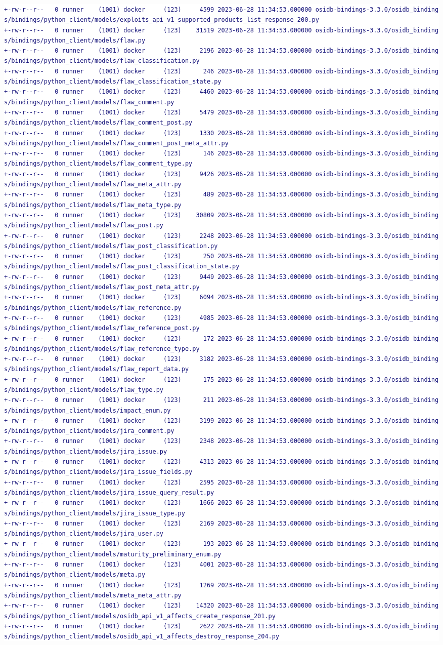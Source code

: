 ```diff
+-rw-r--r--   0 runner    (1001) docker     (123)     4599 2023-06-28 11:34:53.000000 osidb-bindings-3.3.0/osidb_bindings/bindings/python_client/models/exploits_api_v1_supported_products_list_response_200.py
+-rw-r--r--   0 runner    (1001) docker     (123)    31519 2023-06-28 11:34:53.000000 osidb-bindings-3.3.0/osidb_bindings/bindings/python_client/models/flaw.py
+-rw-r--r--   0 runner    (1001) docker     (123)     2196 2023-06-28 11:34:53.000000 osidb-bindings-3.3.0/osidb_bindings/bindings/python_client/models/flaw_classification.py
+-rw-r--r--   0 runner    (1001) docker     (123)      246 2023-06-28 11:34:53.000000 osidb-bindings-3.3.0/osidb_bindings/bindings/python_client/models/flaw_classification_state.py
+-rw-r--r--   0 runner    (1001) docker     (123)     4460 2023-06-28 11:34:53.000000 osidb-bindings-3.3.0/osidb_bindings/bindings/python_client/models/flaw_comment.py
+-rw-r--r--   0 runner    (1001) docker     (123)     5479 2023-06-28 11:34:53.000000 osidb-bindings-3.3.0/osidb_bindings/bindings/python_client/models/flaw_comment_post.py
+-rw-r--r--   0 runner    (1001) docker     (123)     1330 2023-06-28 11:34:53.000000 osidb-bindings-3.3.0/osidb_bindings/bindings/python_client/models/flaw_comment_post_meta_attr.py
+-rw-r--r--   0 runner    (1001) docker     (123)      146 2023-06-28 11:34:53.000000 osidb-bindings-3.3.0/osidb_bindings/bindings/python_client/models/flaw_comment_type.py
+-rw-r--r--   0 runner    (1001) docker     (123)     9426 2023-06-28 11:34:53.000000 osidb-bindings-3.3.0/osidb_bindings/bindings/python_client/models/flaw_meta_attr.py
+-rw-r--r--   0 runner    (1001) docker     (123)      489 2023-06-28 11:34:53.000000 osidb-bindings-3.3.0/osidb_bindings/bindings/python_client/models/flaw_meta_type.py
+-rw-r--r--   0 runner    (1001) docker     (123)    30809 2023-06-28 11:34:53.000000 osidb-bindings-3.3.0/osidb_bindings/bindings/python_client/models/flaw_post.py
+-rw-r--r--   0 runner    (1001) docker     (123)     2248 2023-06-28 11:34:53.000000 osidb-bindings-3.3.0/osidb_bindings/bindings/python_client/models/flaw_post_classification.py
+-rw-r--r--   0 runner    (1001) docker     (123)      250 2023-06-28 11:34:53.000000 osidb-bindings-3.3.0/osidb_bindings/bindings/python_client/models/flaw_post_classification_state.py
+-rw-r--r--   0 runner    (1001) docker     (123)     9449 2023-06-28 11:34:53.000000 osidb-bindings-3.3.0/osidb_bindings/bindings/python_client/models/flaw_post_meta_attr.py
+-rw-r--r--   0 runner    (1001) docker     (123)     6094 2023-06-28 11:34:53.000000 osidb-bindings-3.3.0/osidb_bindings/bindings/python_client/models/flaw_reference.py
+-rw-r--r--   0 runner    (1001) docker     (123)     4985 2023-06-28 11:34:53.000000 osidb-bindings-3.3.0/osidb_bindings/bindings/python_client/models/flaw_reference_post.py
+-rw-r--r--   0 runner    (1001) docker     (123)      172 2023-06-28 11:34:53.000000 osidb-bindings-3.3.0/osidb_bindings/bindings/python_client/models/flaw_reference_type.py
+-rw-r--r--   0 runner    (1001) docker     (123)     3182 2023-06-28 11:34:53.000000 osidb-bindings-3.3.0/osidb_bindings/bindings/python_client/models/flaw_report_data.py
+-rw-r--r--   0 runner    (1001) docker     (123)      175 2023-06-28 11:34:53.000000 osidb-bindings-3.3.0/osidb_bindings/bindings/python_client/models/flaw_type.py
+-rw-r--r--   0 runner    (1001) docker     (123)      211 2023-06-28 11:34:53.000000 osidb-bindings-3.3.0/osidb_bindings/bindings/python_client/models/impact_enum.py
+-rw-r--r--   0 runner    (1001) docker     (123)     3199 2023-06-28 11:34:53.000000 osidb-bindings-3.3.0/osidb_bindings/bindings/python_client/models/jira_comment.py
+-rw-r--r--   0 runner    (1001) docker     (123)     2348 2023-06-28 11:34:53.000000 osidb-bindings-3.3.0/osidb_bindings/bindings/python_client/models/jira_issue.py
+-rw-r--r--   0 runner    (1001) docker     (123)     4313 2023-06-28 11:34:53.000000 osidb-bindings-3.3.0/osidb_bindings/bindings/python_client/models/jira_issue_fields.py
+-rw-r--r--   0 runner    (1001) docker     (123)     2595 2023-06-28 11:34:53.000000 osidb-bindings-3.3.0/osidb_bindings/bindings/python_client/models/jira_issue_query_result.py
+-rw-r--r--   0 runner    (1001) docker     (123)     1666 2023-06-28 11:34:53.000000 osidb-bindings-3.3.0/osidb_bindings/bindings/python_client/models/jira_issue_type.py
+-rw-r--r--   0 runner    (1001) docker     (123)     2169 2023-06-28 11:34:53.000000 osidb-bindings-3.3.0/osidb_bindings/bindings/python_client/models/jira_user.py
+-rw-r--r--   0 runner    (1001) docker     (123)      193 2023-06-28 11:34:53.000000 osidb-bindings-3.3.0/osidb_bindings/bindings/python_client/models/maturity_preliminary_enum.py
+-rw-r--r--   0 runner    (1001) docker     (123)     4001 2023-06-28 11:34:53.000000 osidb-bindings-3.3.0/osidb_bindings/bindings/python_client/models/meta.py
+-rw-r--r--   0 runner    (1001) docker     (123)     1269 2023-06-28 11:34:53.000000 osidb-bindings-3.3.0/osidb_bindings/bindings/python_client/models/meta_meta_attr.py
+-rw-r--r--   0 runner    (1001) docker     (123)    14320 2023-06-28 11:34:53.000000 osidb-bindings-3.3.0/osidb_bindings/bindings/python_client/models/osidb_api_v1_affects_create_response_201.py
+-rw-r--r--   0 runner    (1001) docker     (123)     2622 2023-06-28 11:34:53.000000 osidb-bindings-3.3.0/osidb_bindings/bindings/python_client/models/osidb_api_v1_affects_destroy_response_204.py
```